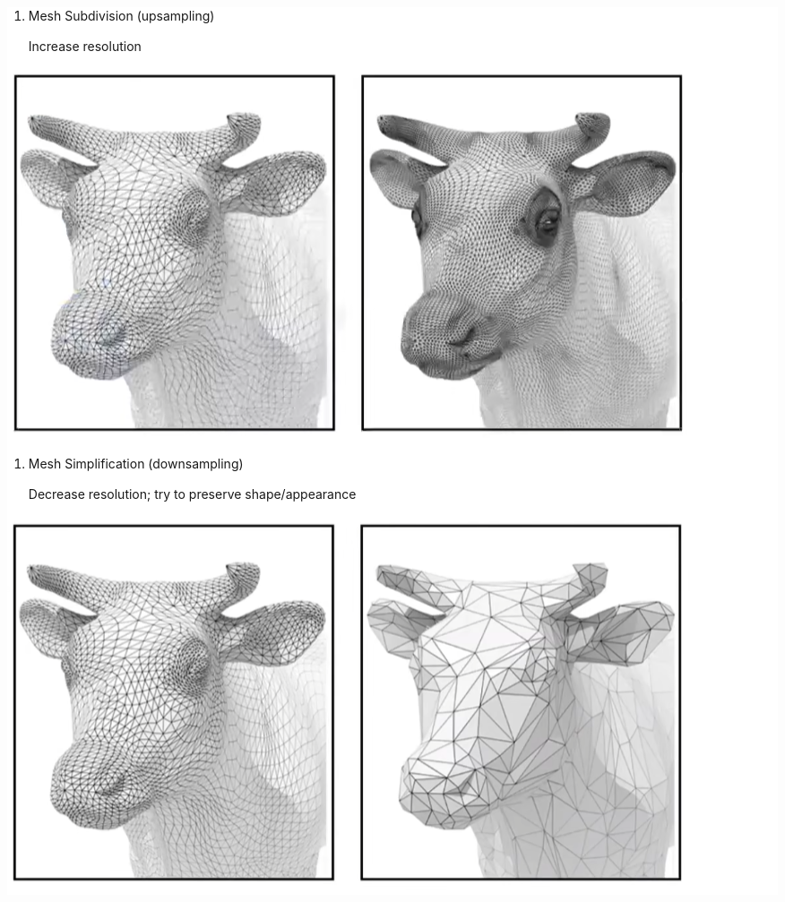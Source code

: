 1. Mesh Subdivision (upsampling)
    
    Increase resolution
    

![Untitled](Lesson%2012%20Geometry%203%208f3a8ff767b3496697287803a27666c7/Untitled.png)

1. Mesh Simplification (downsampling)
    
    Decrease resolution; try to preserve shape/appearance
    

![Untitled](Lesson%2012%20Geometry%203%208f3a8ff767b3496697287803a27666c7/Untitled%201.png)
